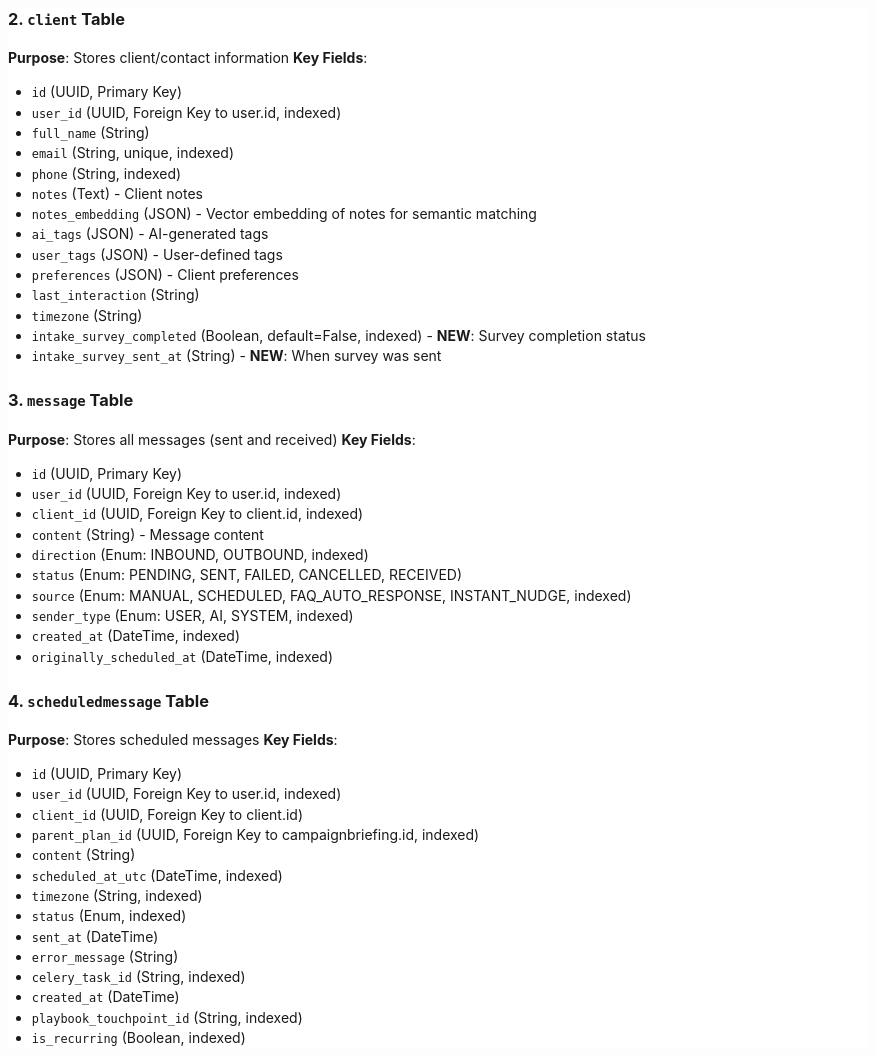 ### 2. `client` Table
**Purpose**: Stores client/contact information
**Key Fields**:
- `id` (UUID, Primary Key)
- `user_id` (UUID, Foreign Key to user.id, indexed)
- `full_name` (String)
- `email` (String, unique, indexed)
- `phone` (String, indexed)
- `notes` (Text) - Client notes
- `notes_embedding` (JSON) - Vector embedding of notes for semantic matching
- `ai_tags` (JSON) - AI-generated tags
- `user_tags` (JSON) - User-defined tags
- `preferences` (JSON) - Client preferences
- `last_interaction` (String)
- `timezone` (String)
- `intake_survey_completed` (Boolean, default=False, indexed) - **NEW**: Survey completion status
- `intake_survey_sent_at` (String) - **NEW**: When survey was sent

### 3. `message` Table
**Purpose**: Stores all messages (sent and received)
**Key Fields**:
- `id` (UUID, Primary Key)
- `user_id` (UUID, Foreign Key to user.id, indexed)
- `client_id` (UUID, Foreign Key to client.id, indexed)
- `content` (String) - Message content
- `direction` (Enum: INBOUND, OUTBOUND, indexed)
- `status` (Enum: PENDING, SENT, FAILED, CANCELLED, RECEIVED)
- `source` (Enum: MANUAL, SCHEDULED, FAQ_AUTO_RESPONSE, INSTANT_NUDGE, indexed)
- `sender_type` (Enum: USER, AI, SYSTEM, indexed)
- `created_at` (DateTime, indexed)
- `originally_scheduled_at` (DateTime, indexed)

### 4. `scheduledmessage` Table
**Purpose**: Stores scheduled messages
**Key Fields**:
- `id` (UUID, Primary Key)
- `user_id` (UUID, Foreign Key to user.id, indexed)
- `client_id` (UUID, Foreign Key to client.id)
- `parent_plan_id` (UUID, Foreign Key to campaignbriefing.id, indexed)
- `content` (String)
- `scheduled_at_utc` (DateTime, indexed)
- `timezone` (String, indexed)
- `status` (Enum, indexed)
- `sent_at` (DateTime)
- `error_message` (String)
- `celery_task_id` (String, indexed)
- `created_at` (DateTime)
- `playbook_touchpoint_id` (String, indexed)
- `is_recurring` (Boolean, indexed)
